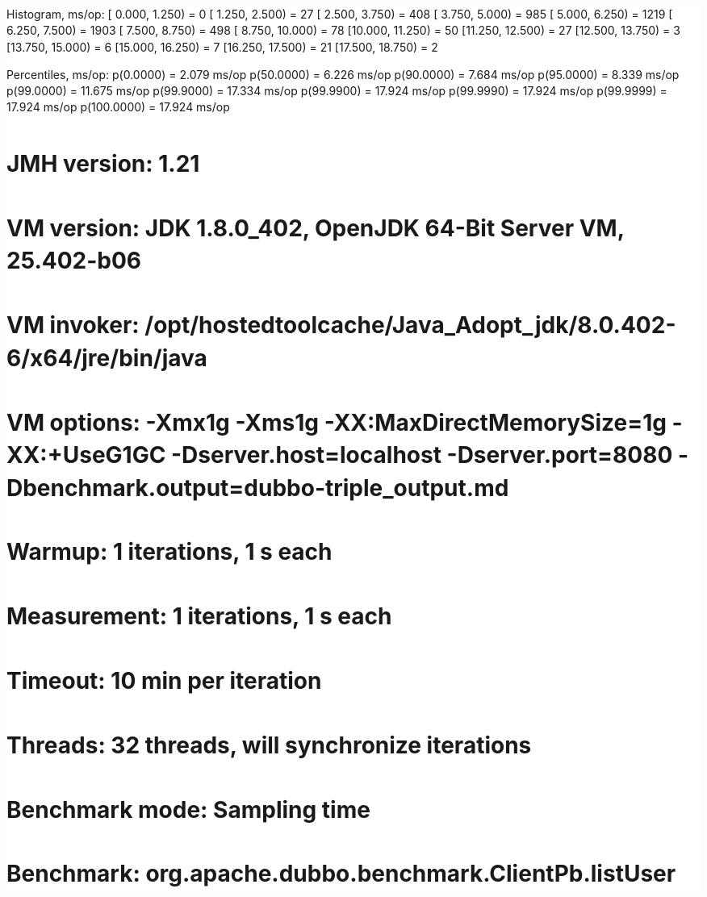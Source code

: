   Histogram, ms/op:
    [ 0.000,  1.250) = 0 
    [ 1.250,  2.500) = 27 
    [ 2.500,  3.750) = 408 
    [ 3.750,  5.000) = 985 
    [ 5.000,  6.250) = 1219 
    [ 6.250,  7.500) = 1903 
    [ 7.500,  8.750) = 498 
    [ 8.750, 10.000) = 78 
    [10.000, 11.250) = 50 
    [11.250, 12.500) = 27 
    [12.500, 13.750) = 3 
    [13.750, 15.000) = 6 
    [15.000, 16.250) = 7 
    [16.250, 17.500) = 21 
    [17.500, 18.750) = 2 

  Percentiles, ms/op:
      p(0.0000) =      2.079 ms/op
     p(50.0000) =      6.226 ms/op
     p(90.0000) =      7.684 ms/op
     p(95.0000) =      8.339 ms/op
     p(99.0000) =     11.675 ms/op
     p(99.9000) =     17.334 ms/op
     p(99.9900) =     17.924 ms/op
     p(99.9990) =     17.924 ms/op
     p(99.9999) =     17.924 ms/op
    p(100.0000) =     17.924 ms/op


# JMH version: 1.21
# VM version: JDK 1.8.0_402, OpenJDK 64-Bit Server VM, 25.402-b06
# VM invoker: /opt/hostedtoolcache/Java_Adopt_jdk/8.0.402-6/x64/jre/bin/java
# VM options: -Xmx1g -Xms1g -XX:MaxDirectMemorySize=1g -XX:+UseG1GC -Dserver.host=localhost -Dserver.port=8080 -Dbenchmark.output=dubbo-triple_output.md
# Warmup: 1 iterations, 1 s each
# Measurement: 1 iterations, 1 s each
# Timeout: 10 min per iteration
# Threads: 32 threads, will synchronize iterations
# Benchmark mode: Sampling time
# Benchmark: org.apache.dubbo.benchmark.ClientPb.listUser
